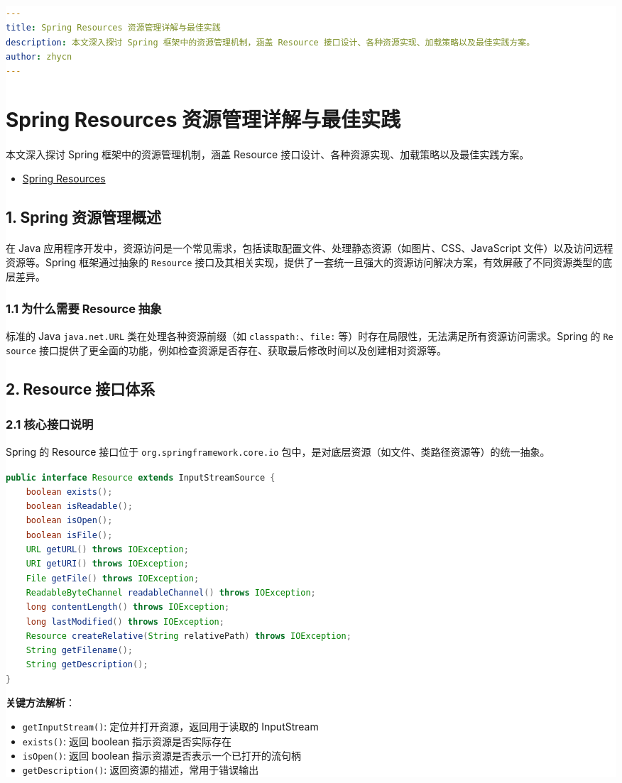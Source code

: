 ```yaml
---
title: Spring Resources 资源管理详解与最佳实践
description: 本文深入探讨 Spring 框架中的资源管理机制，涵盖 Resource 接口设计、各种资源实现、加载策略以及最佳实践方案。
author: zhycn
---
```


# Spring Resources 资源管理详解与最佳实践

本文深入探讨 Spring 框架中的资源管理机制，涵盖 Resource 接口设计、各种资源实现、加载策略以及最佳实践方案。

- [Spring Resources](https://docs.spring.io/spring-framework/reference/core/resources.html)

## 1. Spring 资源管理概述

在 Java 应用程序开发中，资源访问是一个常见需求，包括读取配置文件、处理静态资源（如图片、CSS、JavaScript 文件）以及访问远程资源等。Spring 框架通过抽象的 `Resource` 接口及其相关实现，提供了一套统一且强大的资源访问解决方案，有效屏蔽了不同资源类型的底层差异。

### 1.1 为什么需要 Resource 抽象

标准的 Java `java.net.URL` 类在处理各种资源前缀（如 `classpath:`、`file:` 等）时存在局限性，无法满足所有资源访问需求。Spring 的 `Resource` 接口提供了更全面的功能，例如检查资源是否存在、获取最后修改时间以及创建相对资源等。

## 2. Resource 接口体系

### 2.1 核心接口说明

Spring 的 Resource 接口位于 `org.springframework.core.io` 包中，是对底层资源（如文件、类路径资源等）的统一抽象。

```java
public interface Resource extends InputStreamSource {
    boolean exists();
    boolean isReadable();
    boolean isOpen();
    boolean isFile();
    URL getURL() throws IOException;
    URI getURI() throws IOException;
    File getFile() throws IOException;
    ReadableByteChannel readableChannel() throws IOException;
    long contentLength() throws IOException;
    long lastModified() throws IOException;
    Resource createRelative(String relativePath) throws IOException;
    String getFilename();
    String getDescription();
}
```

**关键方法解析**：

- `getInputStream()`: 定位并打开资源，返回用于读取的 InputStream
- `exists()`: 返回 boolean 指示资源是否实际存在
- `isOpen()`: 返回 boolean 指示资源是否表示一个已打开的流句柄
- `getDescription()`: 返回资源的描述，常用于错误输出
